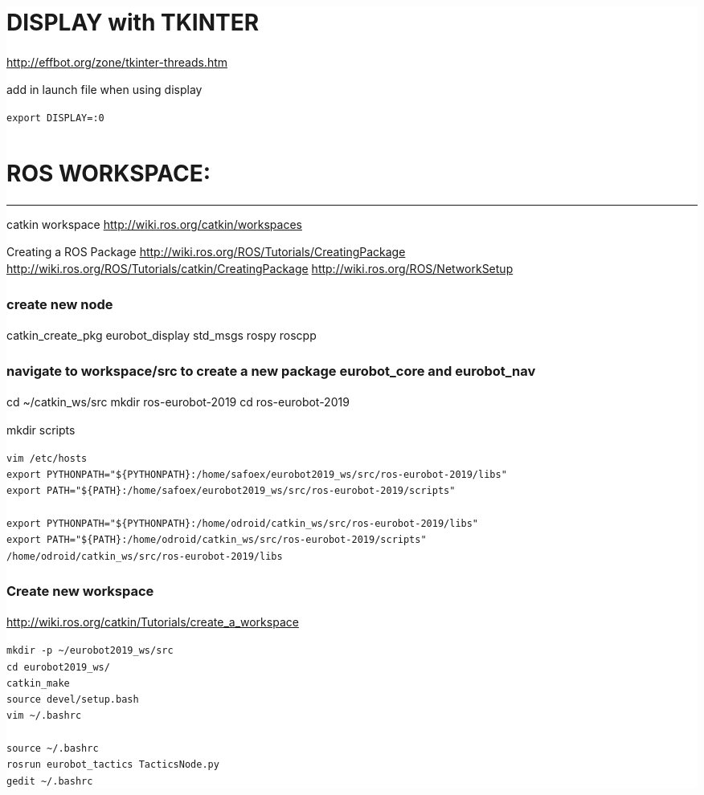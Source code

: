 

# DISPLAY with TKINTER

http://effbot.org/zone/tkinter-threads.htm

add in launch file when using display

    export DISPLAY=:0



# ROS WORKSPACE:
--------------

catkin workspace
http://wiki.ros.org/catkin/workspaces

Creating a ROS Package
http://wiki.ros.org/ROS/Tutorials/CreatingPackage
http://wiki.ros.org/ROS/Tutorials/catkin/CreatingPackage
http://wiki.ros.org/ROS/NetworkSetup

### create new node
catkin_create_pkg eurobot_display std_msgs rospy roscpp

### navigate to workspace/src to create a new package eurobot_core and eurobot_nav

cd ~/catkin_ws/src
mkdir ros-eurobot-2019
cd ros-eurobot-2019

mkdir scripts

    vim /etc/hosts 
    export PYTHONPATH="${PYTHONPATH}:/home/safoex/eurobot2019_ws/src/ros-eurobot-2019/libs"
    export PATH="${PATH}:/home/safoex/eurobot2019_ws/src/ros-eurobot-2019/scripts"
    
    export PYTHONPATH="${PYTHONPATH}:/home/odroid/catkin_ws/src/ros-eurobot-2019/libs"
    export PATH="${PATH}:/home/odroid/catkin_ws/src/ros-eurobot-2019/scripts"
    /home/odroid/catkin_ws/src/ros-eurobot-2019/libs


### Create new workspace
http://wiki.ros.org/catkin/Tutorials/create_a_workspace

    mkdir -p ~/eurobot2019_ws/src
    cd eurobot2019_ws/
    catkin_make
    source devel/setup.bash
    vim ~/.bashrc
    
    source ~/.bashrc 
    rosrun eurobot_tactics TacticsNode.py
    gedit ~/.bashrc 

